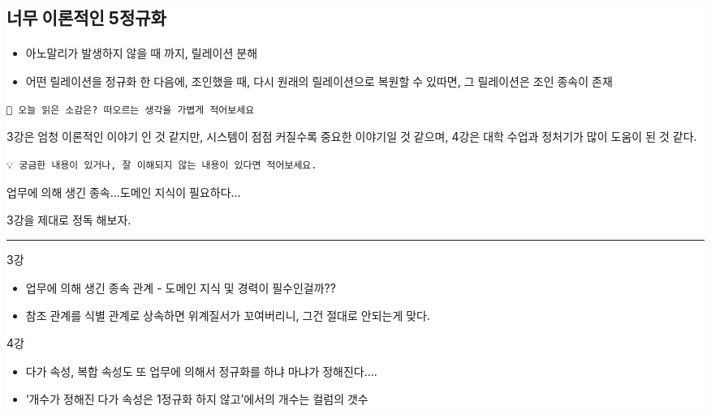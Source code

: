 ## 너무 이론적인 5정규화
- 아노말리가 발생하지 않을 때 까지, 릴레이션 분해

- 어떤 릴레이션을 정규화 한 다음에, 조인했을 때, 다시 원래의 릴레이션으로 복원할 수 있따면, 그 릴레이션은 조인 종속이 존재

```text
🤔 오늘 읽은 소감은? 떠오르는 생각을 가볍게 적어보세요
```
3강은 엄청 이론적인 이야기 인 것 같지만, 시스템이 점점 커질수록 중요한 이야기일 것 같으며,
4강은 대학 수업과 정처기가 많이 도움이 된 것 같다.

```text
💡 궁금한 내용이 있거나, 잘 이해되지 않는 내용이 있다면 적어보세요.
```
업무에 의해 생긴 종속...도메인 지식이 필요하다...

3강을 제대로 정독 해보자.

---
3강
- 업무에 의해 생긴 종속 관계 - 도메인 지식 및 경력이 필수인걸까??

- 참조 관계를 식별 관계로 상속하면 위계질서가 꼬여버리니, 그건 절대로 안되는게 맞다.

4강
- 다가 속성, 복합 속성도 또 업무에 의해서 정규화를 하냐 마냐가 정해진다….

- ‘개수가 정해진 다가 속성은 1정규화 하지 않고’에서의 개수는 컬럼의 갯수
